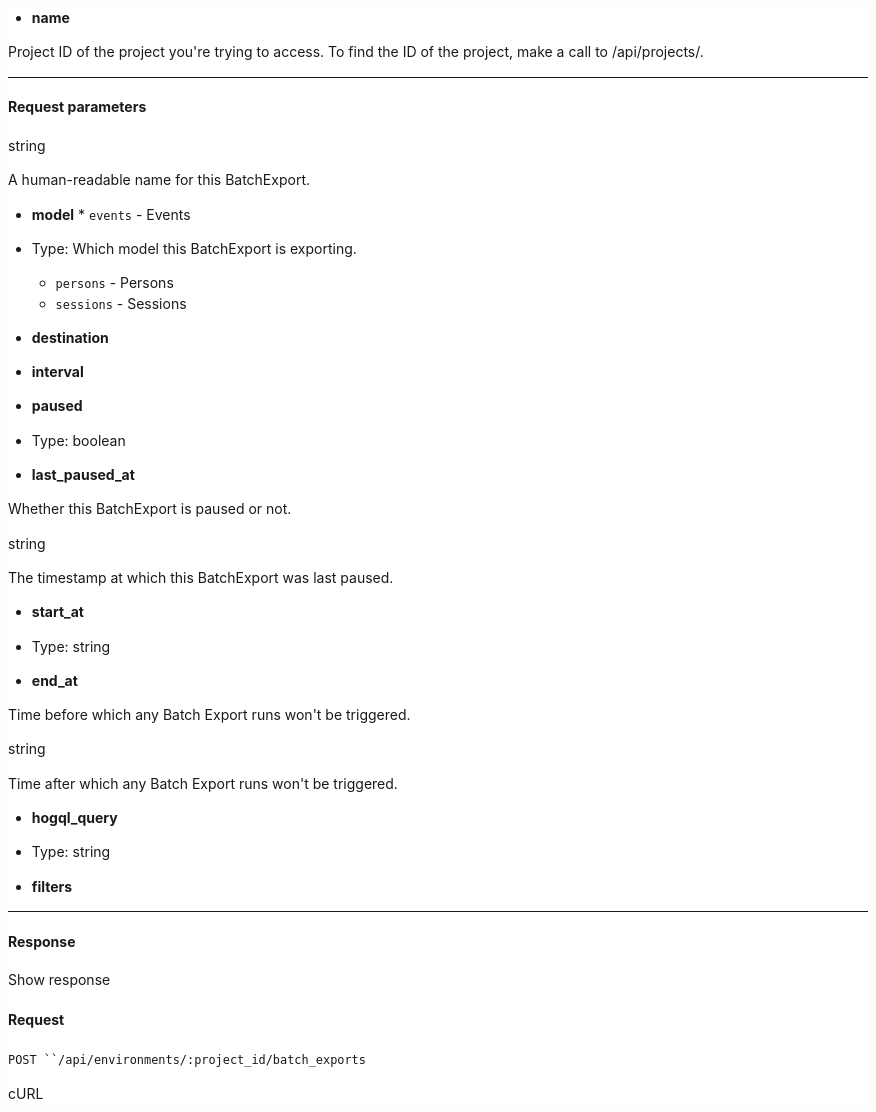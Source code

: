 * **name**

Project ID of the project you're trying to access. To find the ID of the project, make a call to /api/projects/.

---

#### Request parameters

string

A human-readable name for this BatchExport.

* **model**
      * `events` \- Events
* Type: Which model this BatchExport is exporting.
    * `persons` \- Persons
    * `sessions` \- Sessions

* **destination**

* **interval**

* **paused**
* Type: boolean

* **last_paused_at**

Whether this BatchExport is paused or not.

string

The timestamp at which this BatchExport was last paused.

* **start_at**
* Type: string

* **end_at**

Time before which any Batch Export runs won't be triggered.

string

Time after which any Batch Export runs won't be triggered.

* **hogql_query**
* Type: string

* **filters**

---

#### Response

Show response

#### Request

`POST ``/api/environments/:project_id/batch_exports`

cURL
